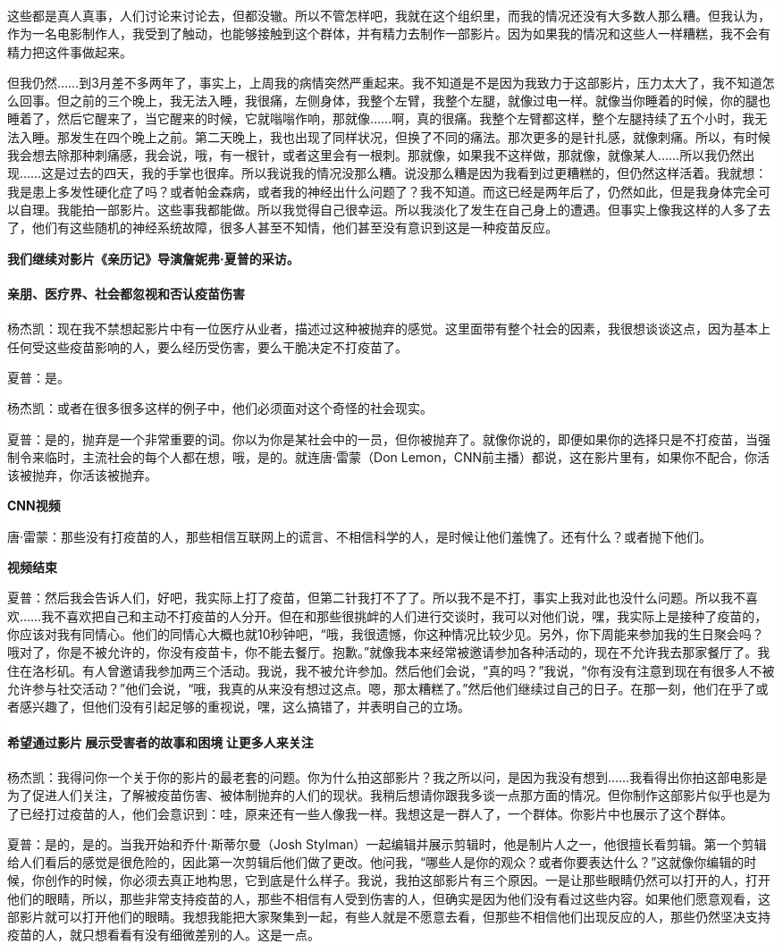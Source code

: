  这些都是真人真事，人们讨论来讨论去，但都没辙。所以不管怎样吧，我就在这个组织里，而我的情况还没有大多数人那么糟。但我认为，作为一名电影制作人，我受到了触动，也能够接触到这个群体，并有精力去制作一部影片。因为如果我的情况和这些人一样糟糕，我不会有精力把这件事做起来。
</p>
<p>
 但我仍然……到3月差不多两年了，事实上，上周我的病情突然严重起来。我不知道是不是因为我致力于这部影片，压力太大了，我不知道怎么回事。但之前的三个晚上，我无法入睡，我很痛，左侧身体，我整个左臂，我整个左腿，就像过电一样。就像当你睡着的时候，你的腿也睡着了，然后它醒来了，当它醒来的时候，它就嗡嗡作响，那就像……啊，真的很痛。我整个左臂都这样，整个左腿持续了五个小时，我无法入睡。那发生在四个晚上之前。第二天晚上，我也出现了同样状况，但换了不同的痛法。那次更多的是针扎感，就像刺痛。所以，有时候我会想去除那种刺痛感，我会说，哦，有一根针，或者这里会有一根刺。那就像，如果我不这样做，那就像，就像某人……所以我仍然出现……这是过去的四天，我的手掌也很痒。所以我说我的情况没那么糟。说没那么糟是因为我看到过更糟糕的，但仍然这样活着。我就想：我是患上多发性硬化症了吗？或者帕金森病，或者我的神经出什么问题了？我不知道。而这已经是两年后了，仍然如此，但是我身体完全可以自理。我能拍一部影片。这些事我都能做。所以我觉得自己很幸运。所以我淡化了发生在自己身上的遭遇。但事实上像我这样的人多了去了，他们有这些随机的神经系统故障，很多人甚至不知情，他们甚至没有意识到这是一种疫苗反应。
</p>
<p>
 <strong>
  我们继续对影片《亲历记》导演詹妮弗‧夏普的采访。
 </strong>
</p>
<h4>
 亲朋、医疗界、社会都忽视和否认疫苗伤害
</h4>
<p>
 杨杰凯：现在我不禁想起影片中有一位医疗从业者，描述过这种被抛弃的感觉。这里面带有整个社会的因素，我很想谈谈这点，因为基本上任何受这些疫苗影响的人，要么经历受伤害，要么干脆决定不打疫苗了。
</p>
<p>
 夏普：是。
</p>
<p>
 杨杰凯：或者在很多很多这样的例子中，他们必须面对这个奇怪的社会现实。
</p>
<p>
 夏普：是的，抛弃是一个非常重要的词。你以为你是某社会中的一员，但你被抛弃了。就像你说的，即便如果你的选择只是不打疫苗，当强制令来临时，主流社会的每个人都在想，哦，是的。就连唐‧雷蒙（Don Lemon，CNN前主播）都说，这在影片里有，如果你不配合，你活该被抛弃，你活该被抛弃。
</p>
<p>
 <strong>
  CNN视频
 </strong>
</p>
<p>
 唐‧雷蒙：那些没有打疫苗的人，那些相信互联网上的谎言、不相信科学的人，是时候让他们羞愧了。还有什么？或者抛下他们。
</p>
<p>
 <strong>
  视频结束
 </strong>
</p>
<p>
 夏普：然后我会告诉人们，好吧，我实际上打了疫苗，但第二针我打不了了。所以我不是不打，事实上我对此也没什么问题。所以我不喜欢……我不喜欢把自己和主动不打疫苗的人分开。但在和那些很挑衅的人们进行交谈时，我可以对他们说，嘿，我实际上是接种了疫苗的，你应该对我有同情心。他们的同情心大概也就10秒钟吧，“哦，我很遗憾，你这种情况比较少见。另外，你下周能来参加我的生日聚会吗？哦对了，你是不被允许的，你没有疫苗卡，你不能去餐厅。抱歉。”就像我本来经常被邀请参加各种活动的，现在不允许我去那家餐厅了。我住在洛杉矶。有人曾邀请我参加两三个活动。我说，我不被允许参加。然后他们会说，“真的吗？”我说，“你有没有注意到现在有很多人不被允许参与社交活动？”他们会说，“哦，我真的从来没有想过这点。嗯，那太糟糕了。”然后他们继续过自己的日子。在那一刻，他们在乎了或者感兴趣了，但他们没有引起足够的重视说，嘿，这么搞错了，并表明自己的立场。
</p>
<h4>
 希望通过影片 展示受害者的故事和困境 让更多人来关注
</h4>
<p>
 杨杰凯：我得问你一个关于你的影片的最老套的问题。你为什么拍这部影片？我之所以问，是因为我没有想到……我看得出你拍这部电影是为了促进人们关注，了解被疫苗伤害、被体制抛弃的人们的现状。我稍后想请你跟我多谈一点那方面的情况。但你制作这部影片似乎也是为了已经打过疫苗的人，他们会意识到：哇，原来还有一些人像我一样。我想这是一群人了，一个群体。你影片中也展示了这个群体。
</p>
<p>
 夏普：是的，是的。当我开始和乔什‧斯蒂尔曼（Josh Stylman）一起编辑并展示剪辑时，他是制片人之一，他很擅长看剪辑。第一个剪辑给人们看后的感觉是很危险的，因此第一次剪辑后他们做了更改。他问我，“哪些人是你的观众？或者你要表达什么？”这就像你编辑的时候，你创作的时候，你必须去真正地构思，它到底是什么样子。我说，我拍这部影片有三个原因。一是让那些眼睛仍然可以打开的人，打开他们的眼睛，所以，那些非常支持疫苗的人，那些不相信有人受到伤害的人，但确实是因为他们没有看过这些内容。如果他们愿意观看，这部影片就可以打开他们的眼睛。我想我能把大家聚集到一起，有些人就是不愿意去看，但那些不相信他们出现反应的人，那些仍然坚决支持疫苗的人，就只想看看有没有细微差别的人。这是一点。